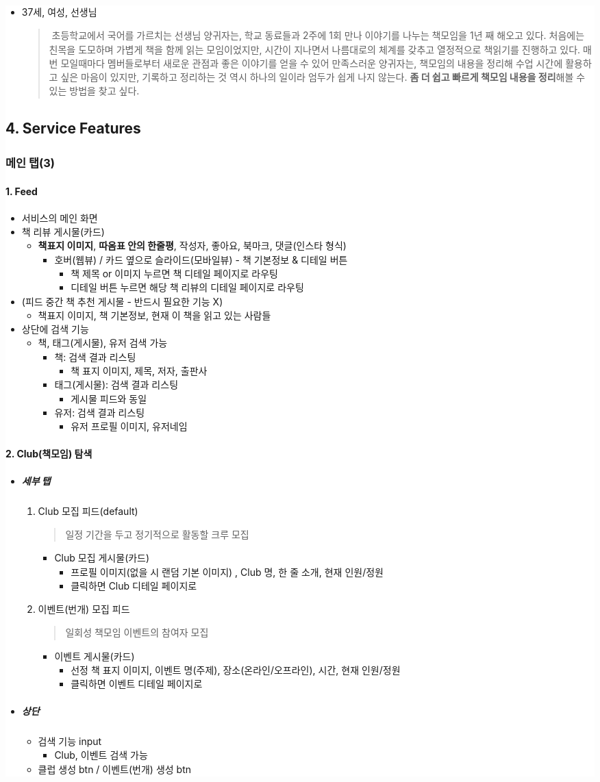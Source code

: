 - 37세, 여성, 선생님

  > ​	초등학교에서 국어를 가르치는 선생님 양귀자는, 학교 동료들과 2주에 1회 만나 이야기를 나누는 책모임을 1년 째 해오고 있다. 처음에는 친목을 도모하며 가볍게 책을 함께 읽는 모임이었지만, 시간이 지나면서 나름대로의 체계를 갖추고 열정적으로 책읽기를 진행하고 있다. 매번 모일때마다 멤버들로부터 새로운 관점과 좋은 이야기를 얻을 수 있어 만족스러운 양귀자는, 책모임의 내용을 정리해 수업 시간에 활용하고 싶은 마음이 있지만, 기록하고 정리하는 것 역시 하나의 일이라 엄두가 쉽게 나지 않는다. **좀 더 쉽고 빠르게 책모임 내용을 정리**해볼 수 있는 방법을 찾고 싶다.



## 4. Service Features

### 메인 탭(3)

#### 1. Feed

- 서비스의 메인 화면
- 책 리뷰 게시물(카드)
  - **책표지 이미지**, **따옴표 안의 한줄평**, 작성자, 좋아요, 북마크, 댓글(인스타 형식)
    - 호버(웹뷰)  / 카드 옆으로 슬라이드(모바일뷰) - 책 기본정보 & 디테일 버튼
      - 책 제목 or 이미지 누르면 책 디테일 페이지로 라우팅
      - 디테일 버튼 누르면 해당 책 리뷰의 디테일 페이지로 라우팅
- (피드 중간 책 추천 게시물 - 반드시 필요한 기능 X)
  - 책표지 이미지, 책 기본정보, 현재 이 책을 읽고 있는 사람들
- 상단에 검색 기능
  - 책, 태그(게시물), 유저 검색 가능
    - 책: 검색 결과 리스팅
      - 책 표지 이미지, 제목, 저자, 출판사
    - 태그(게시물): 검색 결과 리스팅
      - 게시물 피드와 동일
    - 유저: 검색 결과 리스팅
      - 유저 프로필 이미지, 유저네임 

#### 2. Club(책모임) 탐색

- ##### 세부 탭

  1. Club 모집 피드(default)

     > 일정 기간을 두고 정기적으로 활동할 크루 모집

     - Club 모집 게시물(카드)
       - 프로필 이미지(없을 시 랜덤 기본 이미지) , Club 명, 한 줄 소개, 현재 인원/정원
       - 클릭하면 Club 디테일 페이지로

  2. 이벤트(번개) 모집 피드

     > 일회성 책모임 이벤트의 참여자 모집

     - 이벤트 게시물(카드)
       - 선정 책 표지 이미지, 이벤트 명(주제), 장소(온라인/오프라인), 시간, 현재 인원/정원
       - 클릭하면 이벤트 디테일 페이지로

- ##### 상단

  - 검색 기능 input
    - Club, 이벤트 검색 가능
  -  클럽 생성 btn / 이벤트(번개) 생성 btn
